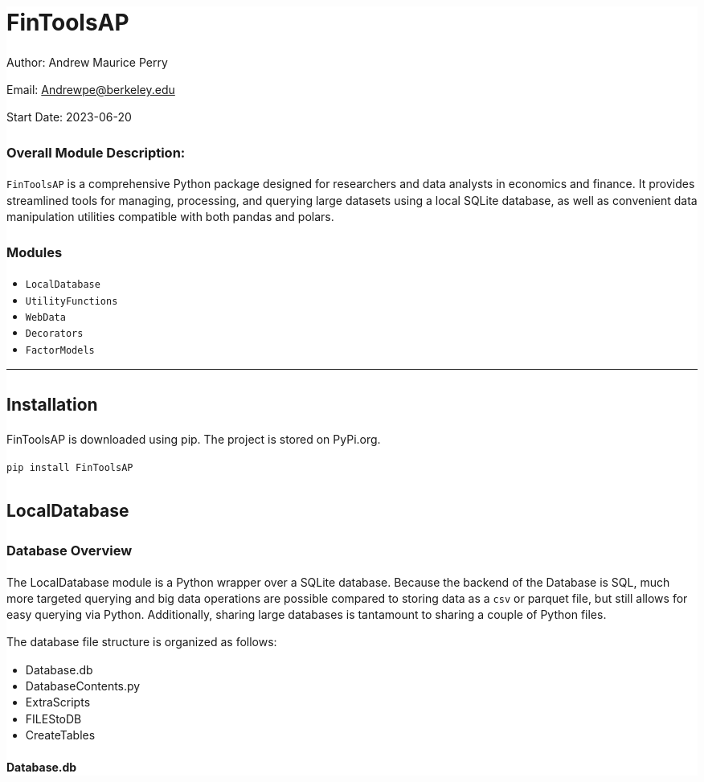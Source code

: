 # FinToolsAP

Author: Andrew Maurice Perry

Email: Andrewpe@berkeley.edu

Start Date: 2023-06-20

### Overall Module Description:

`FinToolsAP` is a comprehensive Python package designed for researchers and data analysts in economics and finance. 
It provides streamlined tools for managing, processing, and querying large datasets using a local SQLite database, 
as well as convenient data manipulation utilities compatible with both pandas and polars.

### Modules 
- `LocalDatabase`
- `UtilityFunctions`
- `WebData`
- `Decorators`
- `FactorModels`

-----------------------------------------------------------------------------------

## Installation

FinToolsAP is downloaded using pip. The project is stored on PyPi.org. 

```bash
pip install FinToolsAP
```

## LocalDatabase

### Database Overview

The LocalDatabase module is a Python wrapper over a SQLite database. Because the backend of the Database
is SQL, much more targeted querying and big data operations are possible compared to storing data as
a `csv` or parquet file, but still allows for easy querying via Python. Additionally, sharing large 
databases is tantamount to sharing a couple of Python files. 

The database file structure is organized as follows:

- Database.db
- DatabaseContents.py
- ExtraScripts
- FILEStoDB
- CreateTables

#### Database.db
